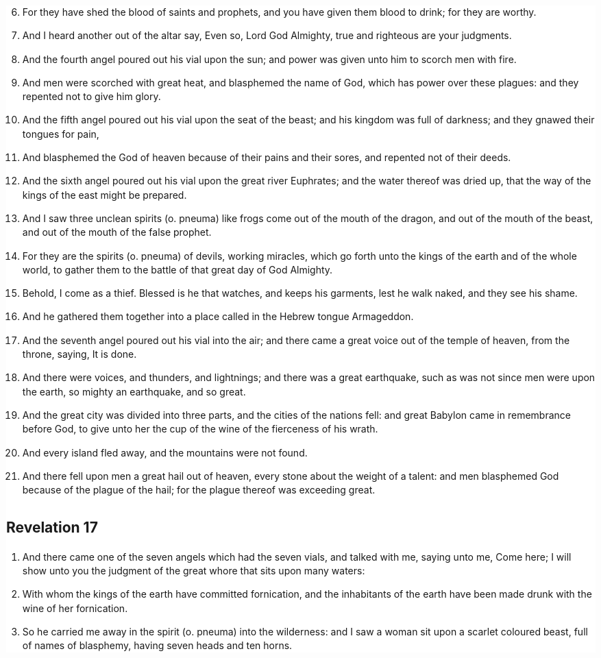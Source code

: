 6. For they have shed the blood of saints and prophets, and you have given them blood to drink; for they are worthy.

7. And I heard another out of the altar say, Even so, Lord God Almighty, true and righteous are your judgments.

8. And the fourth angel poured out his vial upon the sun; and power was given unto him to scorch men with fire.

9. And men were scorched with great heat, and blasphemed the name of God, which has power over these plagues: and they repented not to give him glory.

10. And the fifth angel poured out his vial upon the seat of the beast; and his kingdom was full of darkness; and they gnawed their tongues for pain,

11. And blasphemed the God of heaven because of their pains and their sores, and repented not of their deeds.

12. And the sixth angel poured out his vial upon the great river Euphrates; and the water thereof was dried up, that the way of the kings of the east might be prepared.

13. And I saw three unclean spirits (o. pneuma) like frogs come out of the mouth of the dragon, and out of the mouth of the beast, and out of the mouth of the false prophet.

14. For they are the spirits (o. pneuma) of devils, working miracles, which go forth unto the kings of the earth and of the whole world, to gather them to the battle of that great day of God Almighty.

15. Behold, I come as a thief. Blessed is he that watches, and keeps his garments, lest he walk naked, and they see his shame.

16. And he gathered them together into a place called in the Hebrew tongue Armageddon.

17. And the seventh angel poured out his vial into the air; and there came a great voice out of the temple of heaven, from the throne, saying, It is done.

18. And there were voices, and thunders, and lightnings; and there was a great earthquake, such as was not since men were upon the earth, so mighty an earthquake, and so great.

19. And the great city was divided into three parts, and the cities of the nations fell: and great Babylon came in remembrance before God, to give unto her the cup of the wine of the fierceness of his wrath.

20. And every island fled away, and the mountains were not found.

21. And there fell upon men a great hail out of heaven, every stone about the weight of a talent: and men blasphemed God because of the plague of the hail; for the plague thereof was exceeding great.

## Revelation 17

1. And there came one of the seven angels which had the seven vials, and talked with me, saying unto me, Come here; I will show unto you the judgment of the great whore that sits upon many waters:

2. With whom the kings of the earth have committed fornication, and the inhabitants of the earth have been made drunk with the wine of her fornication.

3. So he carried me away in the spirit (o. pneuma) into the wilderness: and I saw a woman sit upon a scarlet coloured beast, full of names of blasphemy, having seven heads and ten horns.
